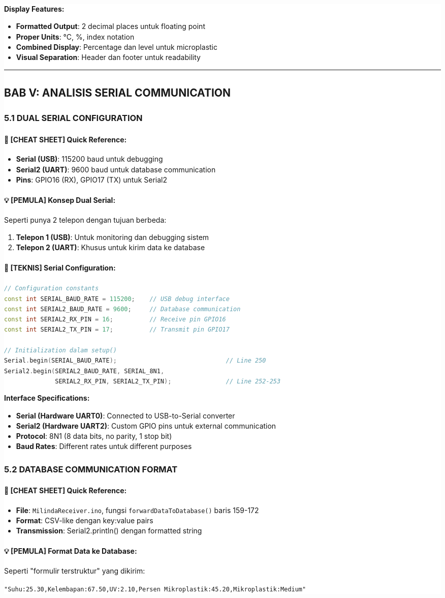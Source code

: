 **Display Features:**
- **Formatted Output**: 2 decimal places untuk floating point
- **Proper Units**: °C, %, index notation
- **Combined Display**: Percentage dan level untuk microplastic
- **Visual Separation**: Header dan footer untuk readability

---

## BAB V: ANALISIS SERIAL COMMUNICATION

### 5.1 DUAL SERIAL CONFIGURATION

#### **📍 [CHEAT SHEET] Quick Reference:**
- **Serial (USB)**: 115200 baud untuk debugging
- **Serial2 (UART)**: 9600 baud untuk database communication
- **Pins**: GPIO16 (RX), GPIO17 (TX) untuk Serial2

#### **💡 [PEMULA] Konsep Dual Serial:**
Seperti punya 2 telepon dengan tujuan berbeda:
1. **Telepon 1 (USB)**: Untuk monitoring dan debugging sistem
2. **Telepon 2 (UART)**: Khusus untuk kirim data ke database

#### **🔧 [TEKNIS] Serial Configuration:**

```cpp
// Configuration constants
const int SERIAL_BAUD_RATE = 115200;    // USB debug interface
const int SERIAL2_BAUD_RATE = 9600;     // Database communication
const int SERIAL2_RX_PIN = 16;          // Receive pin GPIO16
const int SERIAL2_TX_PIN = 17;          // Transmit pin GPIO17

// Initialization dalam setup()
Serial.begin(SERIAL_BAUD_RATE);                              // Line 250
Serial2.begin(SERIAL2_BAUD_RATE, SERIAL_8N1, 
              SERIAL2_RX_PIN, SERIAL2_TX_PIN);               // Line 252-253
```

**Interface Specifications:**
- **Serial (Hardware UART0)**: Connected to USB-to-Serial converter
- **Serial2 (Hardware UART2)**: Custom GPIO pins untuk external communication
- **Protocol**: 8N1 (8 data bits, no parity, 1 stop bit)
- **Baud Rates**: Different rates untuk different purposes

### 5.2 DATABASE COMMUNICATION FORMAT

#### **📍 [CHEAT SHEET] Quick Reference:**
- **File**: `MilindaReceiver.ino`, fungsi `forwardDataToDatabase()` baris 159-172
- **Format**: CSV-like dengan key:value pairs
- **Transmission**: Serial2.println() dengan formatted string

#### **💡 [PEMULA] Format Data ke Database:**
Seperti "formulir terstruktur" yang dikirim:
```
"Suhu:25.30,Kelembapan:67.50,UV:2.10,Persen Mikroplastik:45.20,Mikroplastik:Medium"
```
